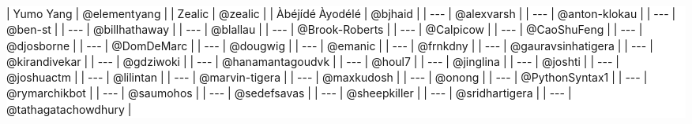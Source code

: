 | Yumo Yang                                | @elementyang |
| Zealic                                   | @zealic |
| Àbéjídé Àyodélé                          | @bjhaid |
| ---                                      | @alexvarsh |
| ---                                      | @anton-klokau |
| ---                                      | @ben-st |
| ---                                      | @billhathaway |
| ---                                      | @blallau |
| ---                                      | @Brook-Roberts |
| ---                                      | @Calpicow |
| ---                                      | @CaoShuFeng |
| ---                                      | @djosborne |
| ---                                      | @DomDeMarc |
| ---                                      | @dougwig |
| ---                                      | @emanic |
| ---                                      | @frnkdny |
| ---                                      | @gauravsinhatigera |
| ---                                      | @kirandivekar |
| ---                                      | @gdziwoki |
| ---                                      | @hanamantagoudvk |
| ---                                      | @houl7 |
| ---                                      | @jinglina |
| ---                                      | @joshti |
| ---                                      | @joshuactm |
| ---                                      | @lilintan |
| ---                                      | @marvin-tigera |
| ---                                      | @maxkudosh |
| ---                                      | @onong |
| ---                                      | @PythonSyntax1 |
| ---                                      | @rymarchikbot |
| ---                                      | @saumohos |
| ---                                      | @sedefsavas |
| ---                                      | @sheepkiller |
| ---                                      | @sridhartigera |
| ---                                      | @tathagatachowdhury |
